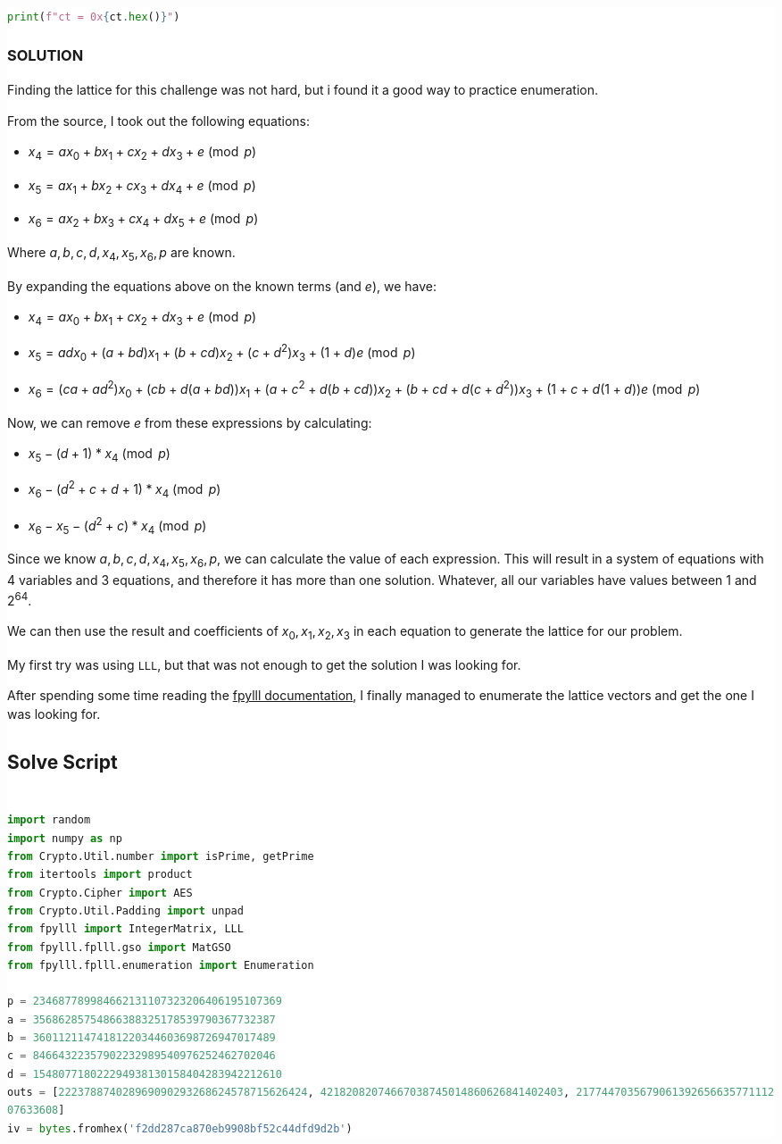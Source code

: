 ```python
print(f"ct = 0x{ct.hex()}")

```

### SOLUTION

Finding the lattice for this challenge was not hard, but i found it a good way to practice enumeration.

From the source, I took out the following equations:

* $x_4 = a x_0 + b x_1 + c x_2 + d x_3 + e \pmod p$

* $x_5 = a x_1 + b x_2 + c x_3 + d x_4 + e \pmod p$

* $x_6 = a x_2 + b x_3 + c x_4 + d x_5 + e \pmod p$

Where $a,b,c,d, x_4, x_5, x_6, p$ are known.

By expanding the equations above on the known terms (and $e$), we have:

* $x_4 = a x_0 + b x_1 + c x_2 + d x_3 + e \pmod p$

* $x_5 = ad x_0 + (a + bd) x_1 + (b + cd) x_2 + (c + d^2) x_3 + (1 + d) e \pmod p$

* $x_6 = (ca + ad^2) x_0 + (cb + d(a + bd)) x_1 + (a + c^2 + d(b + cd)) x_2 + (b + cd + d(c + d^2)) x_3 + (1 + c + d(1 + d)) e \pmod p$

Now, we can remove $e$ from these expressions by calculating:

* $x_5 - (d+1)*x_4 \pmod p$

* $x_6 - (d^2+c+d+1)*x_4 \pmod p$

* $x_6 - x_5 - (d^2+c)*x_4 \pmod p$

Since we know $a,b,c,d, x_4, x_5, x_6, p$, we can calculate the value of each expression.
This will result in a system of equations with 4 variables and 3 equations, and therefore it has more than one solution. Whatever, all our variables have values between 1 and $2^{64}$.

We can then use the result and coefficients of $x_0, x_1, x_2, x_3$ in each equation to generate the lattice for our problem.

My first try was using `LLL`, but that was not enough to get the solution I was looking for. 

After spending some time reading the [fpylll documentation](https://github.com/fplll/fpylll), I finally managed to enumerate the lattice vectors and get the one I was looking for.


## Solve Script

```python

import random
import numpy as np
from Crypto.Util.number import isPrime, getPrime
from itertools import product
from Crypto.Cipher import AES
from Crypto.Util.Padding import unpad
from fpylll import IntegerMatrix, LLL
from fpylll.fplll.gso import MatGSO
from fpylll.fplll.enumeration import Enumeration

p = 234687789984662131107323206406195107369
a = 35686285754866388325178539790367732387
b = 36011211474181220344603698726947017489
c = 84664322357902232989540976252462702046
d = 154807718022294938130158404283942212610
outs = [222378874028969090293268624578715626424, 42182082074667038745014860626841402403, 217744703567906139265663577111207633608]
iv = bytes.fromhex('f2dd287ca870eb9908bf52c44dfd9d2b')
```